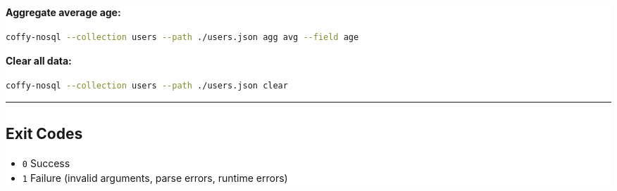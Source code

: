 **Aggregate average age:**

```bash
coffy-nosql --collection users --path ./users.json agg avg --field age
```

**Clear all data:**

```bash
coffy-nosql --collection users --path ./users.json clear
```

---

## Exit Codes

* `0` Success
* `1` Failure (invalid arguments, parse errors, runtime errors)


